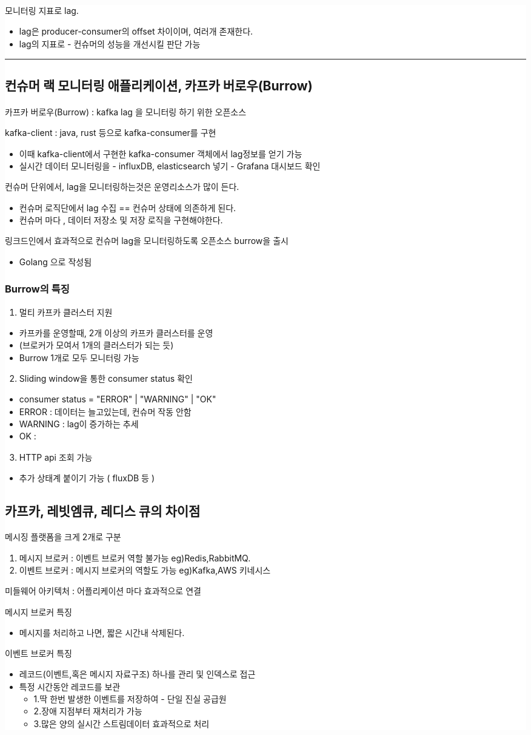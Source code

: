 모니터링 지표로 lag.  
- lag은 producer-consumer의 offset 차이이며, 여러개 존재한다.
- lag의 지표로 - 컨슈머의 성능을 개선시킬 판단 가능  

---

## 컨슈머 랙 모니터링 애플리케이션, 카프카 버로우(Burrow)

카프카 버로우(Burrow) : kafka lag 을 모니터링 하기 위한 오픈소스  

kafka-client : java, rust 등으로 kafka-consumer를 구현  

- 이때 kafka-client에서 구현한  kafka-consumer 객체에서 lag정보를 얻기 가능  
- 실시간 데이터 모니터링을 - influxDB, elasticsearch 넣기 - Grafana 대시보드 확인  

컨슈머 단위에서, lag을 모니터링하는것은 운영리소스가 많이 든다.  
- 컨슈머 로직단에서 lag 수집 == 컨슈머 상태에 의존하게 된다.  
- 컨슈머 마다 , 데이터 저장소 및 저장 로직을 구현해야한다.  


링크드인에서 효과적으로 컨슈머 lag을 모니터링하도록 오픈소스 burrow을 출시  
- Golang 으로 작성됨  

### Burrow의 특징  

1. 멀티 카프카 클러스터 지원    

- 카프카를 운영할때, 2개 이상의 카프카 클러스터를 운영  
- (브로커가 모여서 1개의 클러스터가 되는 듯)  
- Burrow 1개로 모두 모니터링 가능  

2. Sliding window을 통한 consumer status 확인   

- consumer status = "ERROR" | "WARNING" | "OK"  
- ERROR : 데이터는 늘고있는데, 컨슈머 작동 안함  
- WARNING : lag이 증가하는 추세  
- OK : 


3. HTTP api 조회 가능  
- 추가 상태계 붙이기 가능 ( fluxDB 등 )


## 카프카, 레빗엠큐, 레디스 큐의 차이점

메시징 플랫폼을 크게 2개로 구분  
1. 메시지 브로커  : 이벤트 브로커 역할 불가능 eg)Redis,RabbitMQ.   
2. 이벤트 브로커  : 메시지 브로커의 역할도 가능 eg)Kafka,AWS 키네시스   


미들웨어 아키텍처 : 어플리케이션 마다 효과적으로 연결  

메시지 브로커 특징  
  - 메시지를 처리하고 나면, 짧은 시간내 삭제된다.  


이벤트 브로커 특징  
  - 레코드(이벤트,혹은 메시지 자료구조) 하나를 관리 및 인덱스로 접근  
  - 특정 시간동안 레코드를 보관  
    - 1.딱 한번 발생한 이벤트를 저장하여 - 단일 진실 공급원  
    - 2.장애 지점부터 재처리가 가능  
    - 3.많은 양의 실시간 스트림데이터 효과적으로 처리  
